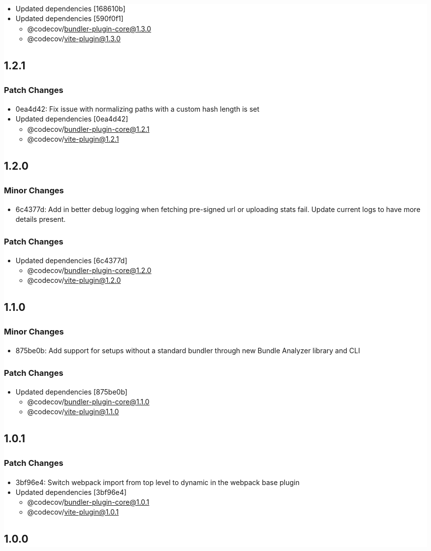 - Updated dependencies [168610b]
- Updated dependencies [590f0f1]
  - @codecov/bundler-plugin-core@1.3.0
  - @codecov/vite-plugin@1.3.0

## 1.2.1

### Patch Changes

- 0ea4d42: Fix issue with normalizing paths with a custom hash length is set
- Updated dependencies [0ea4d42]
  - @codecov/bundler-plugin-core@1.2.1
  - @codecov/vite-plugin@1.2.1

## 1.2.0

### Minor Changes

- 6c4377d: Add in better debug logging when fetching pre-signed url or uploading stats fail. Update current logs to have more details present.

### Patch Changes

- Updated dependencies [6c4377d]
  - @codecov/bundler-plugin-core@1.2.0
  - @codecov/vite-plugin@1.2.0

## 1.1.0

### Minor Changes

- 875be0b: Add support for setups without a standard bundler through new Bundle Analyzer library and CLI

### Patch Changes

- Updated dependencies [875be0b]
  - @codecov/bundler-plugin-core@1.1.0
  - @codecov/vite-plugin@1.1.0

## 1.0.1

### Patch Changes

- 3bf96e4: Switch webpack import from top level to dynamic in the webpack base plugin
- Updated dependencies [3bf96e4]
  - @codecov/bundler-plugin-core@1.0.1
  - @codecov/vite-plugin@1.0.1

## 1.0.0
